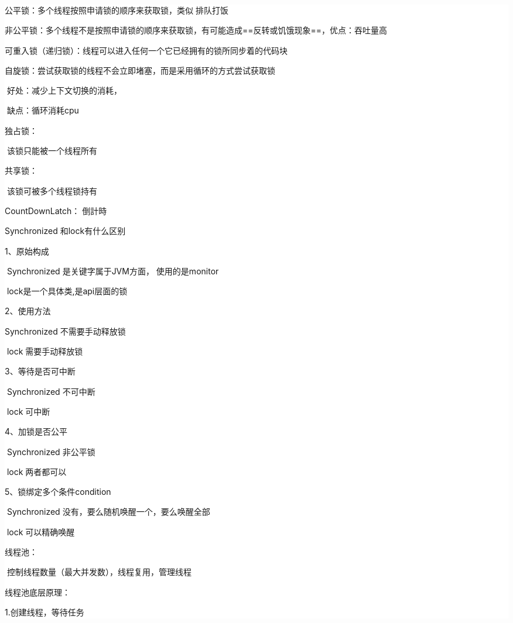 公平锁：多个线程按照申请锁的顺序来获取锁，类似 排队打饭

非公平锁：多个线程不是按照申请锁的顺序来获取锁，有可能造成==反转或饥饿现象==，优点：吞吐量高

可重入锁（递归锁）：线程可以进入任何一个它已经拥有的锁所同步着的代码块

自旋锁：尝试获取锁的线程不会立即堵塞，而是采用循环的方式尝试获取锁

​	好处：减少上下文切换的消耗，

​	缺点：循环消耗cpu

独占锁：

​	该锁只能被一个线程所有

共享锁：

​	该锁可被多个线程锁持有

CountDownLatch： 倒計時



Synchronized 和lock有什么区别

1、原始构成

​    	Synchronized 是关键字属于JVM方面， 使用的是monitor

​	      lock是一个具体类,是api层面的锁

2、使用方法

   Synchronized 不需要手动释放锁

​	lock 需要手动释放锁

3、等待是否可中断

​	Synchronized 不可中断

​	lock 可中断

4、加锁是否公平

​	Synchronized  非公平锁

​	lock 两者都可以

5、锁绑定多个条件condition

​	Synchronized  没有，要么随机唤醒一个，要么唤醒全部

​	lock 可以精确唤醒



线程池：

​	控制线程数量（最大并发数），线程复用，管理线程



线程池底层原理：

1.创建线程，等待任务
